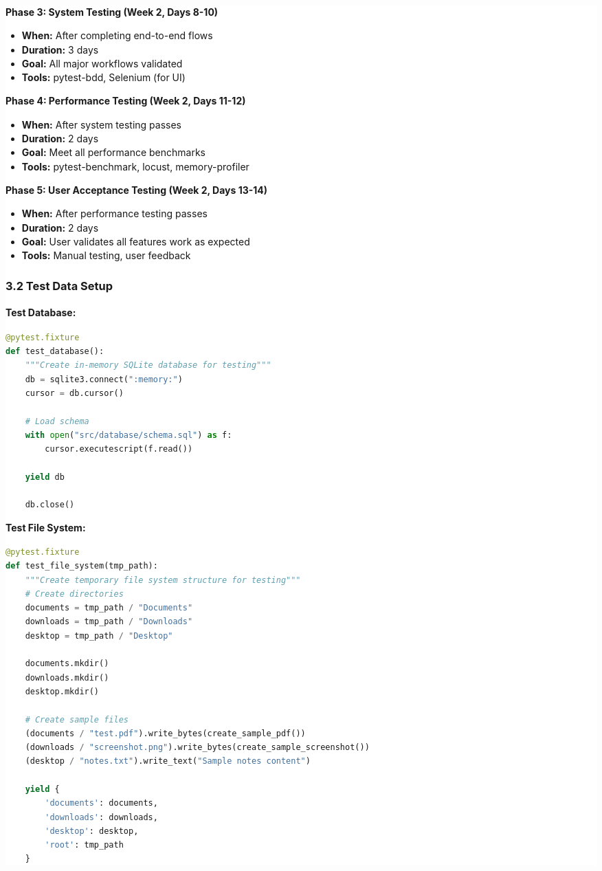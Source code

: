**Phase 3: System Testing (Week 2, Days 8-10)**
- **When:** After completing end-to-end flows
- **Duration:** 3 days
- **Goal:** All major workflows validated
- **Tools:** pytest-bdd, Selenium (for UI)

**Phase 4: Performance Testing (Week 2, Days 11-12)**
- **When:** After system testing passes
- **Duration:** 2 days
- **Goal:** Meet all performance benchmarks
- **Tools:** pytest-benchmark, locust, memory-profiler

**Phase 5: User Acceptance Testing (Week 2, Days 13-14)**
- **When:** After performance testing passes
- **Duration:** 2 days
- **Goal:** User validates all features work as expected
- **Tools:** Manual testing, user feedback

### 3.2 Test Data Setup

**Test Database:**
```python
@pytest.fixture
def test_database():
    """Create in-memory SQLite database for testing"""
    db = sqlite3.connect(":memory:")
    cursor = db.cursor()

    # Load schema
    with open("src/database/schema.sql") as f:
        cursor.executescript(f.read())

    yield db

    db.close()
```

**Test File System:**
```python
@pytest.fixture
def test_file_system(tmp_path):
    """Create temporary file system structure for testing"""
    # Create directories
    documents = tmp_path / "Documents"
    downloads = tmp_path / "Downloads"
    desktop = tmp_path / "Desktop"

    documents.mkdir()
    downloads.mkdir()
    desktop.mkdir()

    # Create sample files
    (documents / "test.pdf").write_bytes(create_sample_pdf())
    (downloads / "screenshot.png").write_bytes(create_sample_screenshot())
    (desktop / "notes.txt").write_text("Sample notes content")

    yield {
        'documents': documents,
        'downloads': downloads,
        'desktop': desktop,
        'root': tmp_path
    }
```
